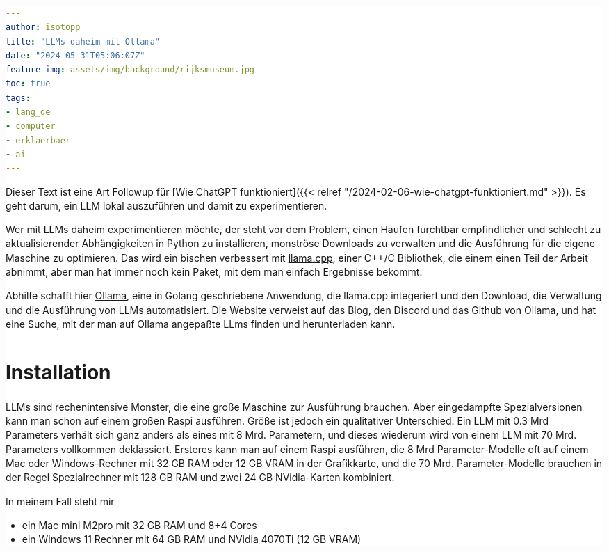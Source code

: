 ```yaml
---
author: isotopp
title: "LLMs daheim mit Ollama"
date: "2024-05-31T05:06:07Z"
feature-img: assets/img/background/rijksmuseum.jpg
toc: true
tags:
- lang_de
- computer
- erklaerbaer
- ai
---
```


Dieser Text ist eine Art Followup für [Wie ChatGPT funktioniert]({{< relref "/2024-02-06-wie-chatgpt-funktioniert.md" >}}).
Es geht darum, ein LLM lokal auszuführen und damit zu experimentieren.

Wer mit LLMs daheim experimentieren möchte, der steht vor dem Problem, 
einen Haufen furchtbar empfindlicher und schlecht zu aktualisierender Abhängigkeiten in Python zu installieren,
monströse Downloads zu verwalten und die Ausführung für die eigene Maschine zu optimieren.
Das wird ein bischen verbessert mit [llama.cpp](https://github.com/ggerganov/llama.cpp),
einer C++/C Bibliothek, die einem einen Teil der Arbeit abnimmt, 
aber man hat immer noch kein Paket, mit dem man einfach Ergebnisse bekommt.

Abhilfe schafft hier [Ollama](https://github.com/ollama/ollama),
eine in Golang geschriebene Anwendung, 
die llama.cpp integeriert und den Download, die Verwaltung und die Ausführung von LLMs automatisiert.
Die [Website](https://ollama.com/) verweist auf das Blog, 
den Discord und das Github von Ollama, und hat eine Suche,
mit der man auf Ollama angepaßte LLms finden und herunterladen kann.

# Installation

LLMs sind rechenintensive Monster, die eine große Maschine zur Ausführung brauchen.
Aber eingedampfte Spezialversionen kann man schon auf einem großen Raspi ausführen.
Größe ist jedoch ein qualitativer Unterschied: 
Ein LLM mit 0.3 Mrd Parameters verhält sich ganz anders als eines mit 8 Mrd. Parametern,
und dieses wiederum wird von einem LLM mit 70 Mrd. Parameters vollkommen deklassiert.
Ersteres kann man auf einem Raspi ausführen, 
die 8 Mrd Parameter-Modelle oft auf einem Mac oder Windows-Rechner mit 32 GB RAM oder 12 GB VRAM in der Grafikkarte,
und die 70 Mrd. Parameter-Modelle brauchen in der Regel Spezialrechner mit 128 GB RAM und zwei 24 GB NVidia-Karten kombiniert.

In meinem Fall steht mir

- ein Mac mini M2pro mit 32 GB RAM und 8+4 Cores
- ein Windows 11 Rechner mit 64 GB RAM und NVidia 4070Ti (12 GB VRAM)
